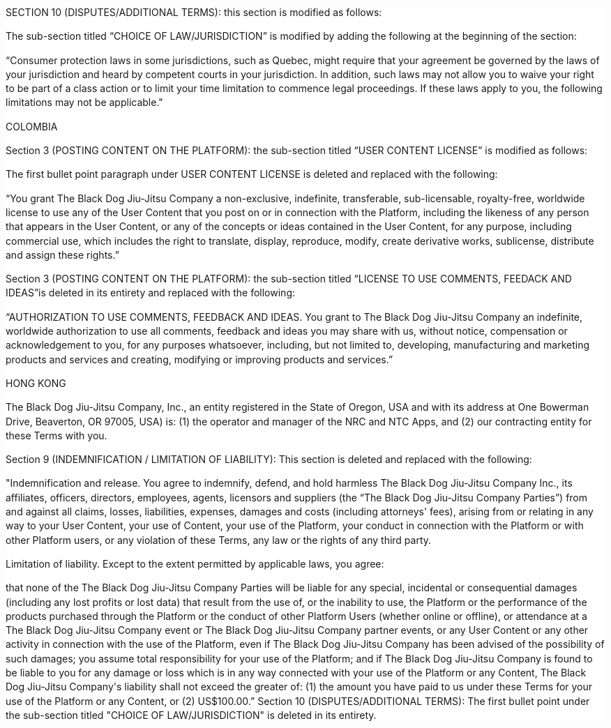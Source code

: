SECTION 10 (DISPUTES/ADDITIONAL TERMS): this section is modified as follows:

The sub-section titled “CHOICE OF LAW/JURISDICTION” is modified by adding the following at the beginning of the section:

“Consumer protection laws in some jurisdictions, such as Quebec, might require that your agreement be governed by the laws of your jurisdiction and heard by competent courts in your jurisdiction. In addition, such laws may not allow you to waive your right to be part of a class action or to limit your time limitation to commence legal proceedings. If these laws apply to you, the following limitations may not be applicable."

COLOMBIA

Section 3 (POSTING CONTENT ON THE PLATFORM): the sub-section titled “USER CONTENT LICENSE” is modified as follows:

The first bullet point paragraph under USER CONTENT LICENSE is deleted and replaced with the following:

“You grant The Black Dog Jiu-Jitsu Company a non-exclusive, indefinite, transferable, sub-licensable, royalty-free, worldwide license to use any of the User Content that you post on or in connection with the Platform, including the likeness of any person that appears in the User Content, or any of the concepts or ideas contained in the User Content, for any purpose, including commercial use, which includes the right to translate, display, reproduce, modify, create derivative works, sublicense, distribute and assign these rights.”

Section 3 (POSTING CONTENT ON THE PLATFORM): the sub-section titled “LICENSE TO USE COMMENTS, FEEDACK AND IDEAS”is deleted in its entirety and replaced with the following:

“AUTHORIZATION TO USE COMMENTS, FEEDBACK AND IDEAS.  You grant to The Black Dog Jiu-Jitsu Company an indefinite, worldwide authorization to use all comments, feedback and ideas you may share with us, without notice, compensation or acknowledgement to you, for any purposes whatsoever, including, but not limited to, developing, manufacturing and marketing products and services and creating, modifying or improving products and services.”

HONG KONG

The Black Dog Jiu-Jitsu Company, Inc., an entity registered in the State of Oregon, USA and with its address at One Bowerman Drive, Beaverton, OR 97005, USA) is: (1) the operator and manager of the NRC and NTC Apps, and (2) our contracting entity for these Terms with you.

Section 9 (INDEMNIFICATION / LIMITATION OF LIABILITY): This section is deleted and replaced with the following:

"Indemnification and release.  You agree to indemnify, defend, and hold harmless The Black Dog Jiu-Jitsu Company Inc., its affiliates, officers, directors, employees, agents, licensors and suppliers (the “The Black Dog Jiu-Jitsu Company Parties”) from and against all claims, losses, liabilities, expenses, damages and costs (including attorneys' fees), arising from or relating in any way to your User Content, your use of Content, your use of the Platform, your conduct in connection with the Platform or with other Platform users, or any violation of these Terms, any law or the rights of any third party.

Limitation of liability. Except to the extent permitted by applicable laws, you agree:

that none of the The Black Dog Jiu-Jitsu Company Parties will be liable for any special, incidental or consequential damages (including any lost profits or lost data) that result from the use of, or the inability to use, the Platform or the performance of the products purchased through the Platform or the conduct of other Platform Users (whether online or offline), or attendance at a The Black Dog Jiu-Jitsu Company event or The Black Dog Jiu-Jitsu Company partner events, or any User Content or any other activity in connection with the use of the Platform, even if The Black Dog Jiu-Jitsu Company has been advised of the possibility of such damages;
you assume total responsibility for your use of the Platform; and
if The Black Dog Jiu-Jitsu Company is found to be liable to you for any damage or loss which is in any way connected with your use of the Platform or any Content, The Black Dog Jiu-Jitsu Company's liability shall not exceed the greater of: (1) the amount you have paid to us under these Terms for your use of the Platform or any Content, or (2) US$100.00.”
Section 10 (DISPUTES/ADDITIONAL TERMS): The first bullet point under the sub-section titled "CHOICE OF LAW/JURISDICTION" is deleted in its entirety.
